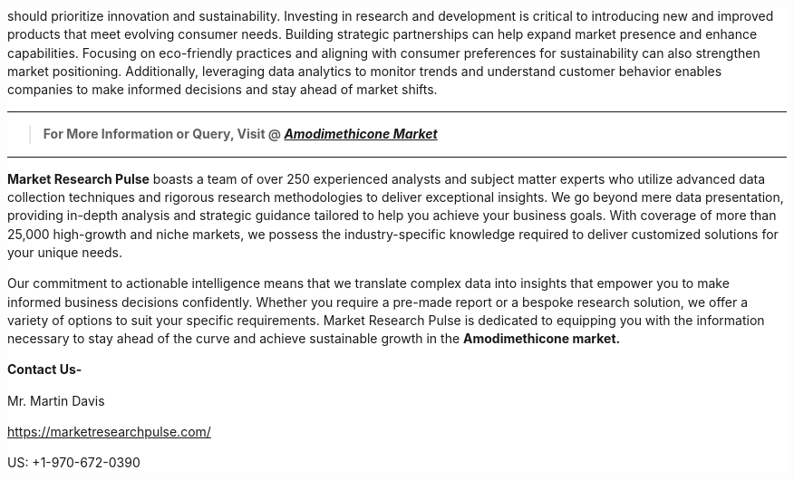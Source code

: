 should prioritize innovation and sustainability. Investing in research and development is critical to introducing new and improved products that meet evolving consumer needs. Building strategic partnerships can help expand market presence and enhance capabilities. Focusing on eco-friendly practices and aligning with consumer preferences for sustainability can also strengthen market positioning. Additionally, leveraging data analytics to monitor trends and understand customer behavior enables companies to make informed decisions and stay ahead of market shifts.</p><hr /><blockquote><p><strong>For More Information or Query, Visit @&nbsp;<em><a href="https://marketresearchpulse.com/report/104677/amodimethicone-market?utm_source=Linkedin&utm_medium=021">Amodimethicone Market</a></em></strong></p></blockquote><hr /><p><strong>Market Research Pulse</strong> boasts a team of over 250 experienced analysts and subject matter experts who utilize advanced data collection techniques and rigorous research methodologies to deliver exceptional insights. We go beyond mere data presentation, providing in-depth analysis and strategic guidance tailored to help you achieve your business goals. With coverage of more than 25,000 high-growth and niche markets, we possess the industry-specific knowledge required to deliver customized solutions for your unique needs.</p><p>Our commitment to actionable intelligence means that we translate complex data into insights that empower you to make informed business decisions confidently. Whether you require a pre-made report or a bespoke research solution, we offer a variety of options to suit your specific requirements. Market Research Pulse is dedicated to equipping you with the information necessary to stay ahead of the curve and achieve sustainable growth in the <strong>Amodimethicone market.</strong></p><p><strong>Contact Us-</strong></p><p>Mr. Martin Davis</p><p>https://marketresearchpulse.com/</p><p>US: +1-970-672-0390</p>
